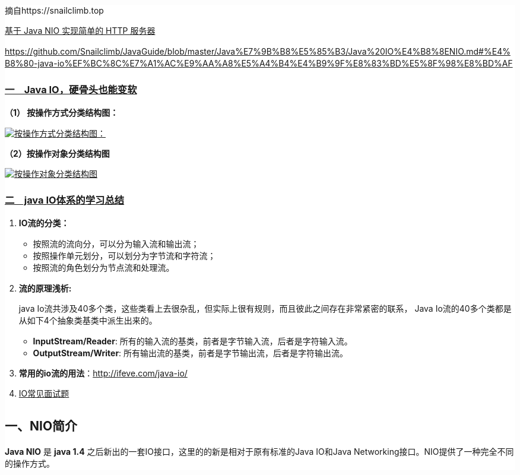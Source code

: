 摘自https://snailclimb.top

[基于 Java NIO 实现简单的 HTTP 服务器](http://www.tianxiaobo.com/2018/04/04/%E5%9F%BA%E4%BA%8E-Java-NIO-%E5%AE%9E%E7%8E%B0%E7%AE%80%E5%8D%95%E7%9A%84-HTTP-%E6%9C%8D%E5%8A%A1%E5%99%A8/)

https://github.com/Snailclimb/JavaGuide/blob/master/Java%E7%9B%B8%E5%85%B3/Java%20IO%E4%B8%8ENIO.md#%E4%B8%80-java-io%EF%BC%8C%E7%A1%AC%E9%AA%A8%E5%A4%B4%E4%B9%9F%E8%83%BD%E5%8F%98%E8%BD%AF

### [一　Java IO，硬骨头也能变软](https://mp.weixin.qq.com/s?__biz=MzU4NDQ4MzU5OA==&mid=2247483981&idx=1&sn=6e5c682d76972c8d2cf271a85dcf09e2&chksm=fd98542ccaefdd3a70428e9549bc33e8165836855edaa748928d16c1ebde9648579d3acaac10#rd)

**（1） 按操作方式分类结构图：**

[![按操作方式分类结构图：](https://camo.githubusercontent.com/50f105c85f6b42d643d46e1ac7bb0f855b92cd9d/68747470733a2f2f757365722d676f6c642d63646e2e786974752e696f2f323031382f352f31362f313633363764346664316365316234363f773d37323026683d3130383026663d6a70656726733d3639353232)](https://camo.githubusercontent.com/50f105c85f6b42d643d46e1ac7bb0f855b92cd9d/68747470733a2f2f757365722d676f6c642d63646e2e786974752e696f2f323031382f352f31362f313633363764346664316365316234363f773d37323026683d3130383026663d6a70656726733d3639353232)

**（2）按操作对象分类结构图**

[![按操作对象分类结构图](https://camo.githubusercontent.com/8957efacdf1cd4eac15d844da8353a7f77a3c863/68747470733a2f2f757365722d676f6c642d63646e2e786974752e696f2f323031382f352f31362f313633363764363733623065323638643f773d37323026683d35333526663d6a70656726733d3436303831)](https://camo.githubusercontent.com/8957efacdf1cd4eac15d844da8353a7f77a3c863/68747470733a2f2f757365722d676f6c642d63646e2e786974752e696f2f323031382f352f31362f313633363764363733623065323638643f773d37323026683d35333526663d6a70656726733d3436303831)

### [二　java IO体系的学习总结](https://blog.csdn.net/nightcurtis/article/details/51324105)

1. **IO流的分类：**

   - 按照流的流向分，可以分为输入流和输出流；
   - 按照操作单元划分，可以划分为字节流和字符流；
   - 按照流的角色划分为节点流和处理流。

2. **流的原理浅析:**

   java Io流共涉及40多个类，这些类看上去很杂乱，但实际上很有规则，而且彼此之间存在非常紧密的联系， Java Io流的40多个类都是从如下4个抽象类基类中派生出来的。

   - **InputStream/Reader**: 所有的输入流的基类，前者是字节输入流，后者是字符输入流。
   - **OutputStream/Writer**: 所有输出流的基类，前者是字节输出流，后者是字符输出流。

3. **常用的io流的用法**：http://ifeve.com/java-io/

4. [IO常见面试题](https://mp.weixin.qq.com/s?__biz=MzU4NDQ4MzU5OA==&mid=2247483985&idx=1&sn=38531c2cee7b87f125df7aef41637014&chksm=fd985430caefdd26b0506aa84fc26251877eccba24fac73169a4d6bd1eb5e3fbdf3c3b940261#rd)

## 一、NIO简介

**Java NIO** 是 **java 1.4** 之后新出的一套IO接口，这里的的新是相对于原有标准的Java IO和Java Networking接口。NIO提供了一种完全不同的操作方式。
